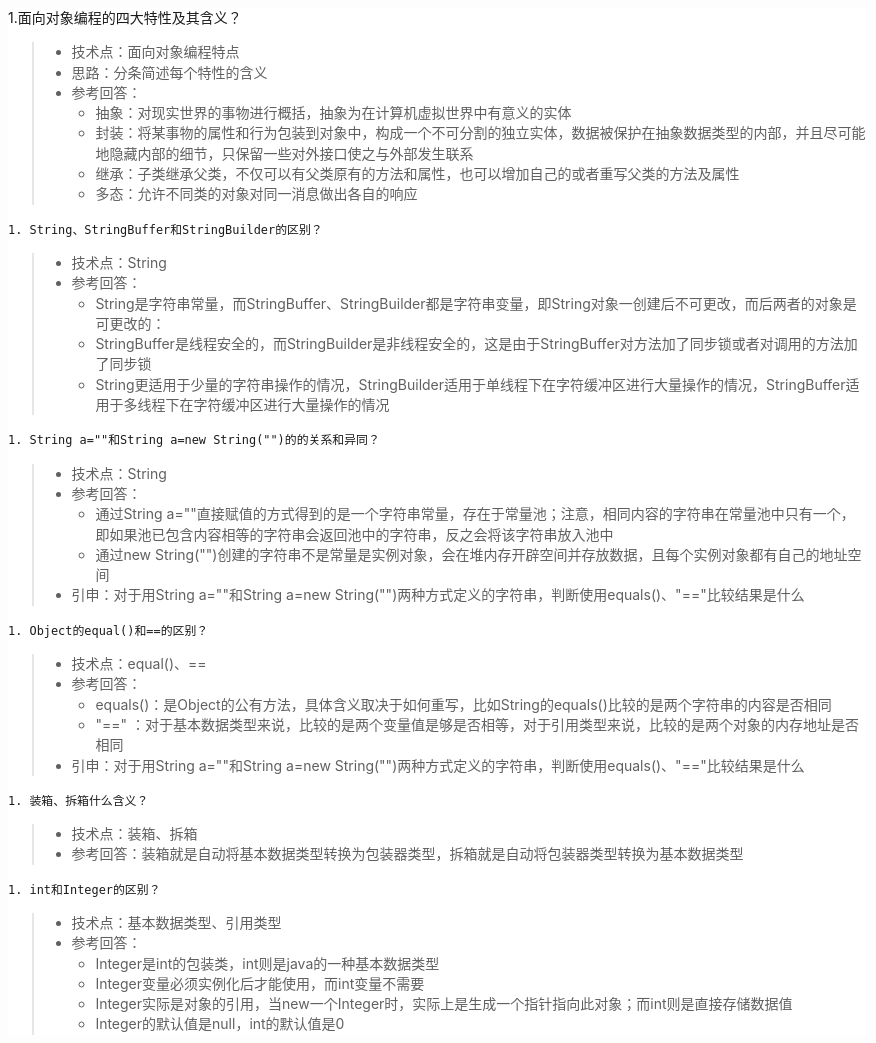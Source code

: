 1.面向对象编程的四大特性及其含义？

> - 技术点：面向对象编程特点
> - 思路：分条简述每个特性的含义
> - 参考回答：
>   - 抽象：对现实世界的事物进行概括，抽象为在计算机虚拟世界中有意义的实体
>   - 封装：将某事物的属性和行为包装到对象中，构成一个不可分割的独立实体，数据被保护在抽象数据类型的内部，并且尽可能地隐藏内部的细节，只保留一些对外接口使之与外部发生联系
>   - 继承：子类继承父类，不仅可以有父类原有的方法和属性，也可以增加自己的或者重写父类的方法及属性
>   - 多态：允许不同类的对象对同一消息做出各自的响应

```
1. String、StringBuffer和StringBuilder的区别？
```

> - 技术点：String
> - 参考回答：
>   - String是字符串常量，而StringBuffer、StringBuilder都是字符串变量，即String对象一创建后不可更改，而后两者的对象是可更改的：
>   - StringBuffer是线程安全的，而StringBuilder是非线程安全的，这是由于StringBuffer对方法加了同步锁或者对调用的方法加了同步锁
>   - String更适用于少量的字符串操作的情况，StringBuilder适用于单线程下在字符缓冲区进行大量操作的情况，StringBuffer适用于多线程下在字符缓冲区进行大量操作的情况

```
1. String a=""和String a=new String("")的的关系和异同？
```

> - 技术点：String
> - 参考回答：
>   - 通过String a=""直接赋值的方式得到的是一个字符串常量，存在于常量池；注意，相同内容的字符串在常量池中只有一个，即如果池已包含内容相等的字符串会返回池中的字符串，反之会将该字符串放入池中
>   - 通过new String("")创建的字符串不是常量是实例对象，会在堆内存开辟空间并存放数据，且每个实例对象都有自己的地址空间
> - 引申：对于用String a=""和String a=new String("")两种方式定义的字符串，判断使用equals()、"=="比较结果是什么

```
1. Object的equal()和==的区别？
```

> - 技术点：equal()、==
> - 参考回答：
>   - equals()：是Object的公有方法，具体含义取决于如何重写，比如String的equals()比较的是两个字符串的内容是否相同
>   - "==" ：对于基本数据类型来说，比较的是两个变量值是够是否相等，对于引用类型来说，比较的是两个对象的内存地址是否相同
> - 引申：对于用String a=""和String a=new String("")两种方式定义的字符串，判断使用equals()、"=="比较结果是什么

```
1. 装箱、拆箱什么含义？
```

> - 技术点：装箱、拆箱
> - 参考回答：装箱就是自动将基本数据类型转换为包装器类型，拆箱就是自动将包装器类型转换为基本数据类型

```
1. int和Integer的区别？
```

> - 技术点：基本数据类型、引用类型
> - 参考回答：
>   - Integer是int的包装类，int则是java的一种基本数据类型
>   - Integer变量必须实例化后才能使用，而int变量不需要
>   - Integer实际是对象的引用，当new一个Integer时，实际上是生成一个指针指向此对象；而int则是直接存储数据值
>   - Integer的默认值是null，int的默认值是0
